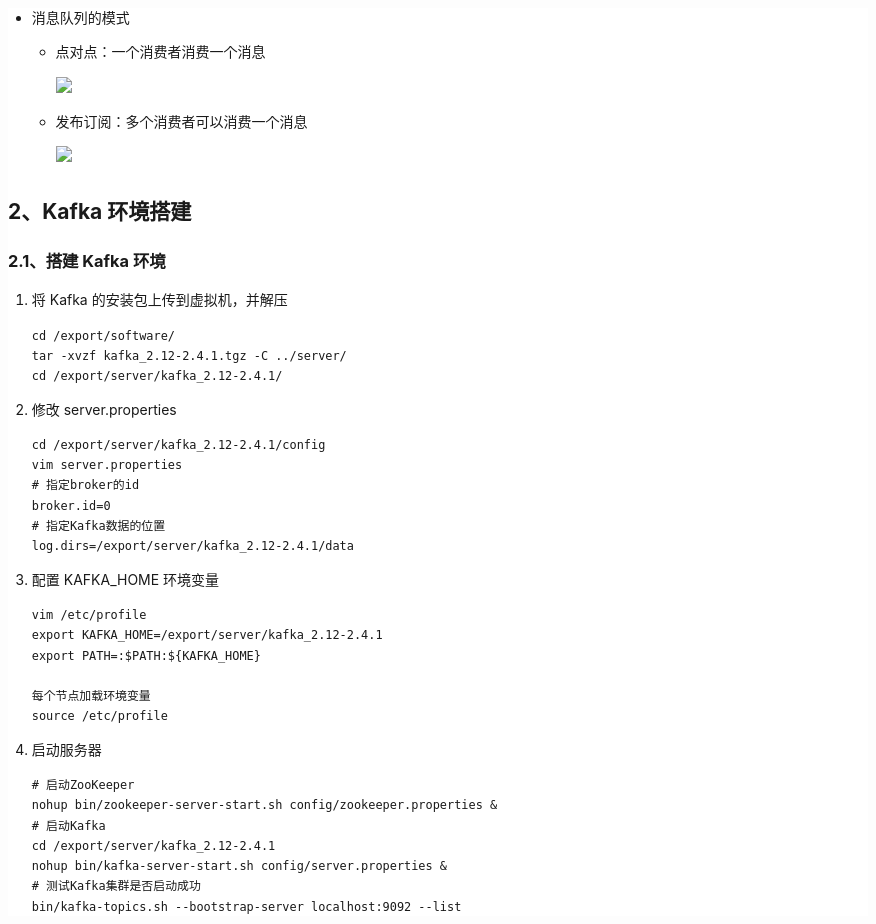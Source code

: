 * 消息队列的模式

    * 点对点：一个消费者消费一个消息

      ![](https://124.71.187.148/images/kafka/image-202310171449000001.png)

    * 发布订阅：多个消费者可以消费一个消息

      ![](https://124.71.187.148/images/kafka/image-202310171449000002.png)

## 2、Kafka 环境搭建

### 2.1、搭建 Kafka 环境

1. 将 Kafka 的安装包上传到虚拟机，并解压

   ```shell
   cd /export/software/
   tar -xvzf kafka_2.12-2.4.1.tgz -C ../server/
   cd /export/server/kafka_2.12-2.4.1/
   ```

2. 修改 server.properties

   ```shell
   cd /export/server/kafka_2.12-2.4.1/config
   vim server.properties
   # 指定broker的id
   broker.id=0
   # 指定Kafka数据的位置
   log.dirs=/export/server/kafka_2.12-2.4.1/data
   ```

3. 配置 KAFKA_HOME 环境变量

   ```shell
   vim /etc/profile
   export KAFKA_HOME=/export/server/kafka_2.12-2.4.1
   export PATH=:$PATH:${KAFKA_HOME}
   
   每个节点加载环境变量
   source /etc/profile
   ```

4. 启动服务器

   ```shell
   # 启动ZooKeeper
   nohup bin/zookeeper-server-start.sh config/zookeeper.properties &
   # 启动Kafka
   cd /export/server/kafka_2.12-2.4.1
   nohup bin/kafka-server-start.sh config/server.properties &
   # 测试Kafka集群是否启动成功
   bin/kafka-topics.sh --bootstrap-server localhost:9092 --list
   ```
